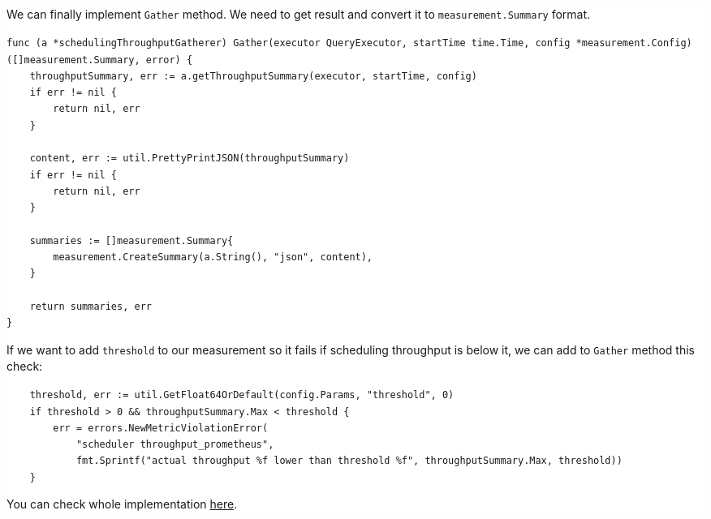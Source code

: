 We can finally implement `Gather` method. We need to get result and convert it to `measurement.Summary` format.
```golang
func (a *schedulingThroughputGatherer) Gather(executor QueryExecutor, startTime time.Time, config *measurement.Config) ([]measurement.Summary, error) {
	throughputSummary, err := a.getThroughputSummary(executor, startTime, config)
	if err != nil {
		return nil, err
	}

	content, err := util.PrettyPrintJSON(throughputSummary)
	if err != nil {
		return nil, err
	}

	summaries := []measurement.Summary{
		measurement.CreateSummary(a.String(), "json", content),
	}

	return summaries, err
}
```

If we want to add `threshold` to our measurement so it fails if scheduling throughput is below it, we can add to `Gather` method this check:
```golang
	threshold, err := util.GetFloat64OrDefault(config.Params, "threshold", 0)
	if threshold > 0 && throughputSummary.Max < threshold {
		err = errors.NewMetricViolationError(
			"scheduler throughput_prometheus",
			fmt.Sprintf("actual throughput %f lower than threshold %f", throughputSummary.Max, threshold))
	}
```
You can check whole implementation [here][Scheduling throughput].

[Design]: https://github.com/kubernetes/perf-tests/blob/master/clusterloader2/docs/design.md
[Getting started]: https://github.com/kubernetes/perf-tests/blob/master/clusterloader2/docs/GETTING_STARTED.md
[Measurement interface]: https://github.com/kubernetes/perf-tests/blob/master/clusterloader2/pkg/measurement/interface.go
[Measurements]: https://github.com/kubernetes/perf-tests/tree/master/clusterloader2/pkg/measurement
[Monitors]: https://github.com/kubernetes/perf-tests/tree/master/clusterloader2/pkg/prometheus/manifests/default
[Prometheus interface]: https://github.com/kubernetes/perf-tests/blob/1c21298a325633062d6069c01a3b27933d6dba93/clusterloader2/pkg/measurement/common/prometheus_measurement.go#L45
[Prometheus operator doc]: https://github.com/prometheus-operator/prometheus-operator/blob/master/Documentation/api.md
[Rollout process]: https://github.com/kubernetes/perf-tests/blob/master/clusterloader2/docs/experiments.md
[Scheduling throughput]: https://github.com/kubernetes/perf-tests/blob/master/clusterloader2/pkg/measurement/common/scheduling_throughput_prometheus.go
